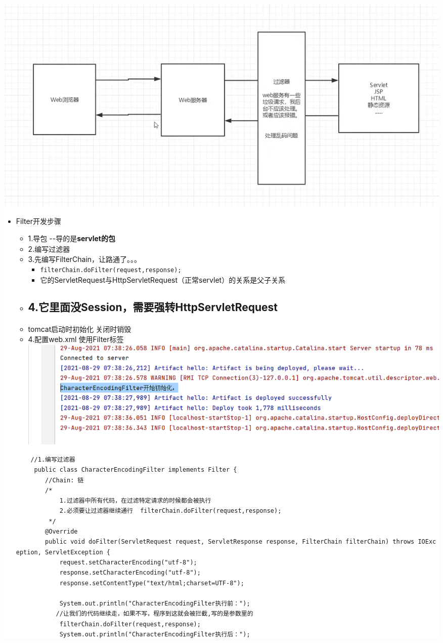 ![img_3.png](img_3.png)

- Filter开发步骤
    - 1.导包 --导的是**servlet的包**
    - 2.编写过滤器
    - 3.先编写FilterChain，让路通了。。。
        -  `filterChain.doFilter(request,response);`
        - 它的ServletRequest与HttpServletRequest（正常servlet）的关系是父子关系
    - 4.它里面没Session，需要强转HttpServletRequest
        - 
    - tomcat启动时初始化   关闭时销毁
    - 4.配置web.xml 使用Filter标签
![img_4.png](img_4.png)
      
  ```
      //1.编写过滤器
       public class CharacterEncodingFilter implements Filter {
          //Chain: 链
          /*
              1.过滤器中所有代码，在过滤特定请求的时候都会被执行
              2.必须要让过滤器继续通行  filterChain.doFilter(request,response);
           */
          @Override
          public void doFilter(ServletRequest request, ServletResponse response, FilterChain filterChain) throws IOException, ServletException {
              request.setCharacterEncoding("utf-8");
              response.setCharacterEncoding("utf-8");
              response.setContentType("text/html;charset=UTF-8");
      
              System.out.println("CharacterEncodingFilter执行前：");
             //让我们的代码继续走，如果不写，程序到这就会被拦截,写的是参数里的
              filterChain.doFilter(request,response);
              System.out.println("CharacterEncodingFilter执行后：");
  ```